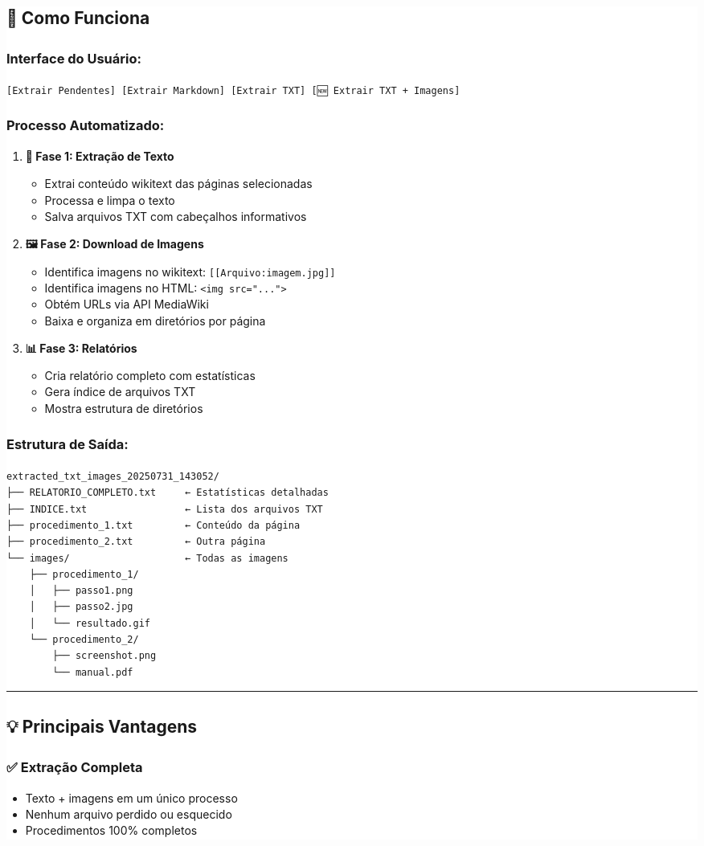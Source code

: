 ## 🚀 Como Funciona

### **Interface do Usuário:**
```
[Extrair Pendentes] [Extrair Markdown] [Extrair TXT] [🆕 Extrair TXT + Imagens]
```

### **Processo Automatizado:**

1. **📝 Fase 1: Extração de Texto**
   - Extrai conteúdo wikitext das páginas selecionadas
   - Processa e limpa o texto
   - Salva arquivos TXT com cabeçalhos informativos

2. **🖼️ Fase 2: Download de Imagens**
   - Identifica imagens no wikitext: `[[Arquivo:imagem.jpg]]`
   - Identifica imagens no HTML: `<img src="...">`
   - Obtém URLs via API MediaWiki
   - Baixa e organiza em diretórios por página

3. **📊 Fase 3: Relatórios**
   - Cria relatório completo com estatísticas
   - Gera índice de arquivos TXT
   - Mostra estrutura de diretórios

### **Estrutura de Saída:**
```
extracted_txt_images_20250731_143052/
├── RELATORIO_COMPLETO.txt     ← Estatísticas detalhadas
├── INDICE.txt                 ← Lista dos arquivos TXT
├── procedimento_1.txt         ← Conteúdo da página
├── procedimento_2.txt         ← Outra página
└── images/                    ← Todas as imagens
    ├── procedimento_1/
    │   ├── passo1.png
    │   ├── passo2.jpg
    │   └── resultado.gif
    └── procedimento_2/
        ├── screenshot.png
        └── manual.pdf
```

---

## 💡 Principais Vantagens

### **✅ Extração Completa**
- Texto + imagens em um único processo
- Nenhum arquivo perdido ou esquecido
- Procedimentos 100% completos
